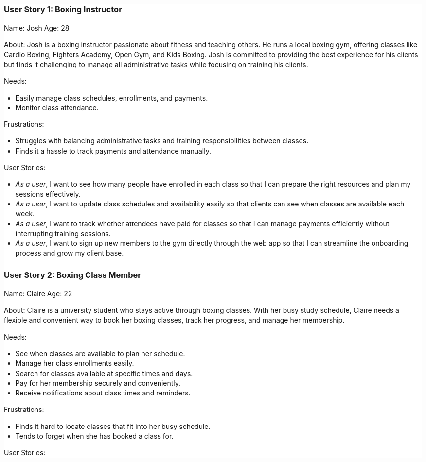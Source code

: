 ### User Story 1: Boxing Instructor

Name: Josh
Age: 28

About:
Josh is a boxing instructor passionate about fitness and teaching others. He runs a local boxing gym, offering classes like Cardio Boxing, Fighters Academy, Open Gym, and Kids Boxing. Josh is committed to providing the best experience for his clients but finds it challenging to manage all administrative tasks while focusing on training his clients.

Needs:

- Easily manage class schedules, enrollments, and payments.
- Monitor class attendance.

Frustrations:

- Struggles with balancing administrative tasks and training responsibilities between classes.
- Finds it a hassle to track payments and attendance manually.

User Stories:

- *As a user*, I want to see how many people have enrolled in each class so that I can prepare the right resources and plan my sessions effectively.
- *As a user*, I want to update class schedules and availability easily so that clients can see when classes are available each week.
- *As a user*, I want to track whether attendees have paid for classes so that I can manage payments efficiently without interrupting training sessions.
- *As a user*, I want to sign up new members to the gym directly through the web app so that I can streamline the onboarding process and grow my client base.

### User Story 2: Boxing Class Member

Name: Claire
Age: 22

About:
Claire is a university student who stays active through boxing classes. With her busy study schedule, Claire needs a flexible and convenient way to book her boxing classes, track her progress, and manage her membership.

Needs:

- See when classes are available to plan her schedule.
- Manage her class enrollments easily.
- Search for classes available at specific times and days.
- Pay for her membership securely and conveniently.
- Receive notifications about class times and reminders.

Frustrations:

- Finds it hard to locate classes that fit into her busy schedule.
- Tends to forget when she has booked a class for.

User Stories:
